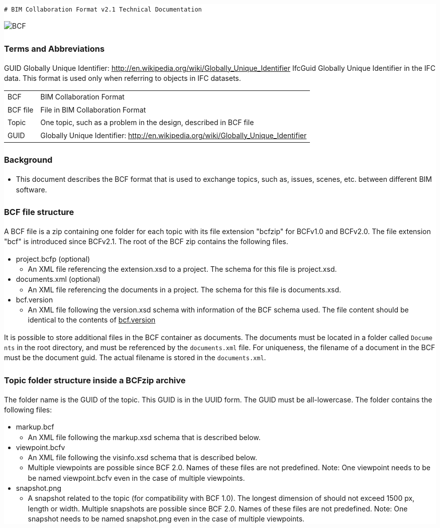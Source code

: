     # BIM Collaboration Format v2.1 Technical Documentation
![BCF](https://github.com/BuildingSMART/BCF/blob/master/Icons/BCFicon128.png?raw=true "The BCF logo")

### Terms and Abbreviations

GUID
Globally Unique Identifier: http://en.wikipedia.org/wiki/Globally_Unique_Identifier
IfcGuid
Globally Unique Identifier in the IFC data. This format is used only when referring to objects in IFC datasets.


|       |           |
| ------------- |:-------------|
| BCF      | BIM Collaboration Format |
| BCF file     | File in BIM Collaboration Format     |
| Topic | One topic, such as a problem in the design, described in BCF file    |
| GUID |Globally Unique Identifier: http://en.wikipedia.org/wiki/Globally_Unique_Identifier

### Background
* This document describes the BCF format that is used to exchange topics, such as, issues, scenes, etc. between different BIM software.

### BCF file structure
A BCF file is a zip containing one folder for each topic with its file extension "bcfzip" for BCFv1.0 and BCFv2.0. The file extension "bcf" is introduced since BCFv2.1.
The root of the BCF zip contains the following files.

* project.bcfp (optional)
    - An XML file referencing the extension.xsd to a project. The schema for this file is project.xsd.
* documents.xml (optional)
    - An XML file referencing the documents in a project. The schema for this file is documents.xsd.
* bcf.version
    * An XML file following the version.xsd schema with information of the BCF schema used. The file content should be identical to the contents of [bcf.version](bcf.version "bcf.version")

It is possible to store additional files in the BCF container as documents.
The documents must be located in a folder called `Documents` in the root directory, and must be referenced by the `documents.xml` file.
For uniqueness, the filename of a document in the BCF must be the document guid. The actual filename is stored in the `documents.xml`.

### Topic folder structure inside a BCFzip archive

The folder name is the GUID of the topic. This GUID is in the UUID form. The GUID must be all-lowercase. The folder contains the following files:

* markup.bcf
    * An XML file following the markup.xsd schema that is described below.
* viewpoint.bcfv
    * An XML file following the visinfo.xsd schema that is described below.
    * Multiple viewpoints are possible since BCF 2.0. Names of these files are not predefined. Note: One viewpoint needs to be be named viewpoint.bcfv even in the case of multiple viewpoints.
* snapshot.png 
    *  A snapshot related to the topic (for compatibility with BCF 1.0). The longest dimension of should not exceed 1500 px, length or width.
Multiple snapshots are possible since BCF 2.0. Names of these files are not predefined. Note: One snapshot needs to be named snapshot.png even in the case of multiple viewpoints.

